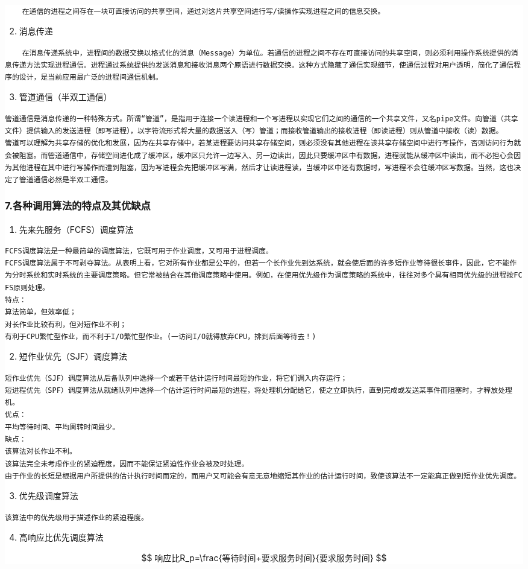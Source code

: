 ~~~
    在通信的进程之间存在一块可直接访问的共享空间，通过对这片共享空间进行写/读操作实现进程之间的信息交换。
~~~

2. 消息传递

~~~
    在消息传递系统中，进程间的数据交换以格式化的消息（Message）为单位。若通信的进程之间不存在可直接访问的共享空间，则必须利用操作系统提供的消息传递方法实现进程通信。进程通过系统提供的发送消息和接收消息两个原语进行数据交换。这种方式隐藏了通信实现细节，使通信过程对用户透明，简化了通信程序的设计，是当前应用最广泛的进程间通信机制。
~~~

3. 管道通信（半双工通信）

~~~
管道通信是消息传递的一种特殊方式。所谓“管道”，是指用于连接一个读进程和一个写进程以实现它们之间的通信的一个共享文件，又名pipe文件。向管道（共享文件）提供输入的发送进程（即写进程），以字符流形式将大量的数据送入（写）管道；而接收管道输出的接收进程（即读进程）则从管道中接收（读）数据。
管道可以理解为共享存储的优化和发展，因为在共享存储中，若某进程要访问共享存储空间，则必须没有其他进程在该共享存储空间中进行写操作，否则访问行为就会被阻塞。而管道通信中，存储空间进化成了缓冲区，缓冲区只允许一边写入、另一边读出，因此只要缓冲区中有数据，进程就能从缓冲区中读出，而不必担心会因为其他进程在其中进行写操作而遭到阻塞，因为写进程会先把缓冲区写满，然后才让读进程读，当缓冲区中还有数据时，写进程不会往缓冲区写数据。当然，这也决定了管道通信必然是半双工通信。
~~~

### 7.各种调用算法的特点及其优缺点

1. 先来先服务（FCFS）调度算法

~~~
FCFS调度算法是一种最简单的调度算法，它既可用于作业调度，又可用于进程调度。
FCFS调度算法属于不可剥夺算法。从表明上看，它对所有作业都是公平的，但若一个长作业先到达系统，就会使后面的许多短作业等待很长事件，因此，它不能作为分时系统和实时系统的主要调度策略。但它常被结合在其他调度策略中使用。例如，在使用优先级作为调度策略的系统中，往往对多个具有相同优先级的进程按FCFS原则处理。
特点：
算法简单，但效率低；
对长作业比较有利，但对短作业不利；
有利于CPU繁忙型作业，而不利于I/O繁忙型作业。(一访问I/O就得放弃CPU，排到后面等待去！)
~~~

2. 短作业优先（SJF）调度算法

~~~
短作业优先（SJF）调度算法从后备队列中选择一个或若干估计运行时间最短的作业，将它们调入内存运行；
短进程优先（SPF）调度算法从就绪队列中选择一个估计运行时间最短的进程，将处理机分配给它，使之立即执行，直到完成或发送某事件而阻塞时，才释放处理机。
优点：
平均等待时间、平均周转时间最少。
缺点：
该算法对长作业不利。
该算法完全未考虑作业的紧迫程度，因而不能保证紧迫性作业会被及时处理。
由于作业的长短是根据用户所提供的估计执行时间而定的，而用户又可能会有意无意地缩短其作业的估计运行时间，致使该算法不一定能真正做到短作业优先调度。
~~~

3. 优先级调度算法

~~~
该算法中的优先级用于描述作业的紧迫程度。
~~~

4. 高响应比优先调度算法

$$
响应比R_p=\frac{等待时间+要求服务时间}{要求服务时间}
$$
